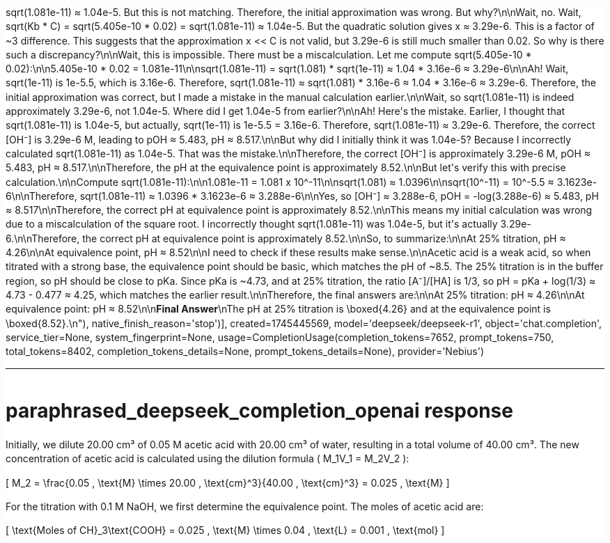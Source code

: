 sqrt(1.081e-11) ≈ 1.04e-5. But this is not matching. Therefore, the initial approximation was wrong. But why?\n\nWait, no. Wait, sqrt(Kb * C) = sqrt(5.405e-10 * 0.02) = sqrt(1.081e-11) ≈ 1.04e-5. But the quadratic solution gives x ≈ 3.29e-6. This is a factor of ~3 difference. This suggests that the approximation x << C is not valid, but 3.29e-6 is still much smaller than 0.02. So why is there such a discrepancy?\n\nWait, this is impossible. There must be a miscalculation. Let me compute sqrt(5.405e-10 * 0.02):\n\n5.405e-10 * 0.02 = 1.081e-11\n\nsqrt(1.081e-11) = sqrt(1.081) * sqrt(1e-11) ≈ 1.04 * 3.16e-6 ≈ 3.29e-6\n\nAh! Wait, sqrt(1e-11) is 1e-5.5, which is 3.16e-6. Therefore, sqrt(1.081e-11) ≈ sqrt(1.081) * 3.16e-6 ≈ 1.04 * 3.16e-6 ≈ 3.29e-6. Therefore, the initial approximation was correct, but I made a mistake in the manual calculation earlier.\n\nWait, so sqrt(1.081e-11) is indeed approximately 3.29e-6, not 1.04e-5. Where did I get 1.04e-5 from earlier?\n\nAh! Here's the mistake. Earlier, I thought that sqrt(1.081e-11) is 1.04e-5, but actually, sqrt(1e-11) is 1e-5.5 = 3.16e-6. Therefore, sqrt(1.081e-11) ≈ 3.29e-6. Therefore, the correct [OH⁻] is 3.29e-6 M, leading to pOH ≈ 5.483, pH ≈ 8.517.\n\nBut why did I initially think it was 1.04e-5? Because I incorrectly calculated sqrt(1.081e-11) as 1.04e-5. That was the mistake.\n\nTherefore, the correct [OH⁻] is approximately 3.29e-6 M, pOH ≈ 5.483, pH ≈ 8.517.\n\nTherefore, the pH at the equivalence point is approximately 8.52.\n\nBut let's verify this with precise calculation.\n\nCompute sqrt(1.081e-11):\n\n1.081e-11 = 1.081 x 10^-11\n\nsqrt(1.081) ≈ 1.0396\n\nsqrt(10^-11) = 10^-5.5 ≈ 3.1623e-6\n\nTherefore, sqrt(1.081e-11) ≈ 1.0396 * 3.1623e-6 ≈ 3.288e-6\n\nYes, so [OH⁻] ≈ 3.288e-6, pOH = -log(3.288e-6) ≈ 5.483, pH ≈ 8.517\n\nTherefore, the correct pH at equivalence point is approximately 8.52.\n\nThis means my initial calculation was wrong due to a miscalculation of the square root. I incorrectly thought sqrt(1.081e-11) was 1.04e-5, but it's actually 3.29e-6.\n\nTherefore, the correct pH at equivalence point is approximately 8.52.\n\nSo, to summarize:\n\nAt 25% titration, pH ≈ 4.26\n\nAt equivalence point, pH ≈ 8.52\n\nI need to check if these results make sense.\n\nAcetic acid is a weak acid, so when titrated with a strong base, the equivalence point should be basic, which matches the pH of ~8.5. The 25% titration is in the buffer region, so pH should be close to pKa. Since pKa is ~4.73, and at 25% titration, the ratio [A⁻]/[HA] is 1/3, so pH = pKa + log(1/3) ≈ 4.73 - 0.477 ≈ 4.25, which matches the earlier result.\n\nTherefore, the final answers are:\n\nAt 25% titration: pH ≈ 4.26\n\nAt equivalence point: pH ≈ 8.52\n\n**Final Answer**\nThe pH at 25% titration is \\boxed{4.26} and at the equivalence point is \\boxed{8.52}.\n"), native_finish_reason='stop')], created=1745445569, model='deepseek/deepseek-r1', object='chat.completion', service_tier=None, system_fingerprint=None, usage=CompletionUsage(completion_tokens=7652, prompt_tokens=750, total_tokens=8402, completion_tokens_details=None, prompt_tokens_details=None), provider='Nebius')

---

# paraphrased_deepseek_completion_openai response

Initially, we dilute 20.00 cm³ of 0.05 M acetic acid with 20.00 cm³ of water, resulting in a total volume of 40.00 cm³. The new concentration of acetic acid is calculated using the dilution formula \( M_1V_1 = M_2V_2 \):

\[
M_2 = \frac{0.05 \, \text{M} \times 20.00 \, \text{cm}^3}{40.00 \, \text{cm}^3} = 0.025 \, \text{M}
\]

For the titration with 0.1 M NaOH, we first determine the equivalence point. The moles of acetic acid are:

\[
\text{Moles of CH}_3\text{COOH} = 0.025 \, \text{M} \times 0.04 \, \text{L} = 0.001 \, \text{mol}
\]
